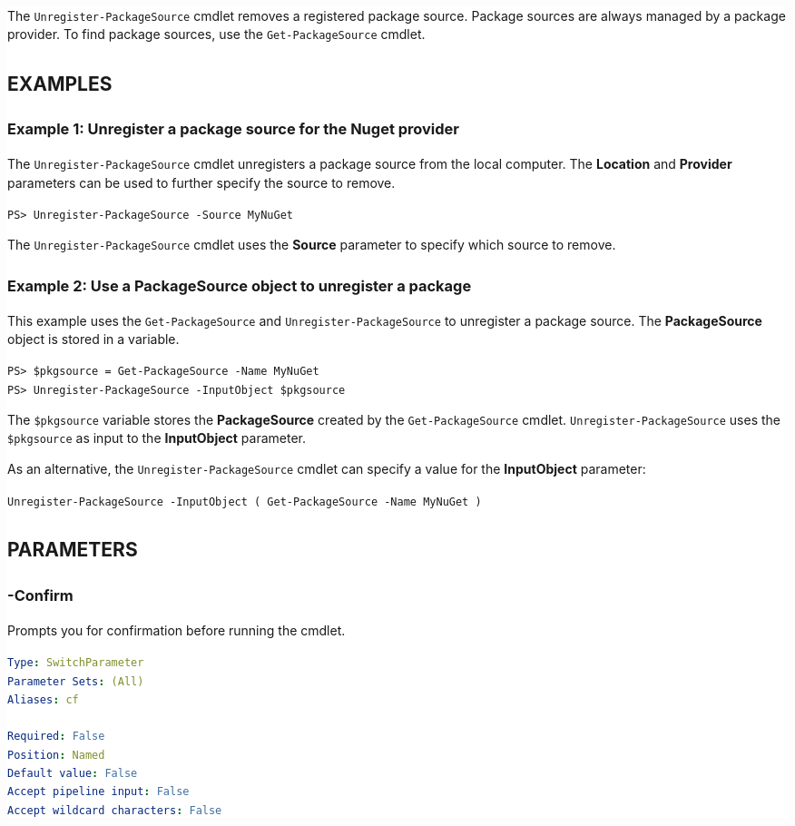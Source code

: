 The `Unregister-PackageSource` cmdlet removes a registered package source. Package sources are
always managed by a package provider. To find package sources, use the `Get-PackageSource` cmdlet.

## EXAMPLES

### Example 1: Unregister a package source for the Nuget provider

The `Unregister-PackageSource` cmdlet unregisters a package source from the local computer. The
**Location** and **Provider** parameters can be used to further specify the source to remove.

```
PS> Unregister-PackageSource -Source MyNuGet
```

The `Unregister-PackageSource` cmdlet uses the **Source** parameter to specify which source to
remove.

### Example 2: Use a PackageSource object to unregister a package

This example uses the `Get-PackageSource` and `Unregister-PackageSource` to unregister a package
source. The **PackageSource** object is stored in a variable.

```
PS> $pkgsource = Get-PackageSource -Name MyNuGet
PS> Unregister-PackageSource -InputObject $pkgsource
```

The `$pkgsource` variable stores the **PackageSource** created by the `Get-PackageSource` cmdlet.
`Unregister-PackageSource` uses the `$pkgsource` as input to the **InputObject** parameter.

As an alternative, the `Unregister-PackageSource` cmdlet can specify a value for the **InputObject**
parameter:

`Unregister-PackageSource -InputObject ( Get-PackageSource -Name MyNuGet )`

## PARAMETERS

### -Confirm

Prompts you for confirmation before running the cmdlet.

```yaml
Type: SwitchParameter
Parameter Sets: (All)
Aliases: cf

Required: False
Position: Named
Default value: False
Accept pipeline input: False
Accept wildcard characters: False
```
